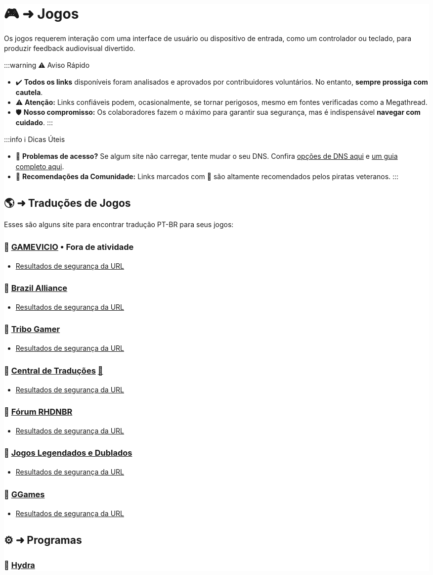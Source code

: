 # 🎮 ➜ Jogos

Os jogos requerem interação com uma interface de usuário ou dispositivo de entrada, como um controlador ou teclado, para produzir feedback audiovisual divertido.

:::warning ⚠️ Aviso Rápido
- ✔️ **Todos os links** disponíveis foram analisados e aprovados por contribuidores voluntários. No entanto, **sempre prossiga com cautela**.
- ⚠️ **Atenção:** Links confiáveis podem, ocasionalmente, se tornar perigosos, mesmo em fontes verificadas como a Megathread.
- 🛡️ **Nosso compromisso:** Os colaboradores fazem o máximo para garantir sua segurança, mas é indispensável **navegar com cuidado**.
:::

:::info ℹ️ Dicas Úteis
- 🚨 **Problemas de acesso?** Se algum site não carregar, tente mudar o seu DNS. Confira [opções de DNS aqui](https://www.privacyguides.org/en/dns/) e [um guia completo aqui](guias/dns.md).
- 🌟 **Recomendações da Comunidade:** Links marcados com 🌟 são altamente recomendados pelos piratas veteranos.
:::

## 🌎 ➜ Traduções de Jogos

Esses são alguns site para encontrar tradução PT-BR para seus jogos:

### 🔗 [GAMEVICIO](https://www.gamevicio.com/traducoes/) • Fora de atividade
- [Resultados de segurança da URL](https://www.urlvoid.com/scan/gamevicio.com/)
### 🔗 [Brazil Alliance](https://brazilalliance.com.br/)
- [Resultados de segurança da URL](https://www.urlvoid.com/scan/brazilalliance.com.br/)
### 🔗 [Tribo Gamer](https://tribogamer.com/traducoes/)
- [Resultados de segurança da URL](https://www.urlvoid.com/scan/tribogamer.com/)
### 🔗 [Central de Traduções](https://www.centraldetraducoes.net.br/) [📣](https://t.me/CentralDeTraducoes) 
- [Resultados de segurança da URL](https://www.urlvoid.com/scan/centraldetraducoes.net.br/)
### 🔗 [Fórum RHDNBR](https://www.romhacking.net.br/) 
- [Resultados de segurança da URL](https://www.urlvoid.com/scan/romhacking.net.br/)
### 🔗 [Jogos Legendados e Dublados](https://jogostraduzidos.com/)
- [Resultados de segurança da URL](https://www.urlvoid.com/scan/jogostraduzidos.com/)
### 🔗 [GGames](https://ggames.com.br/) 
- [Resultados de segurança da URL](https://www.urlvoid.com/scan/gggames.com.br/)
  
## ⚙ ➜ Programas

### 🌟 [Hydra](https://github.com/hydralauncher/hydra)
